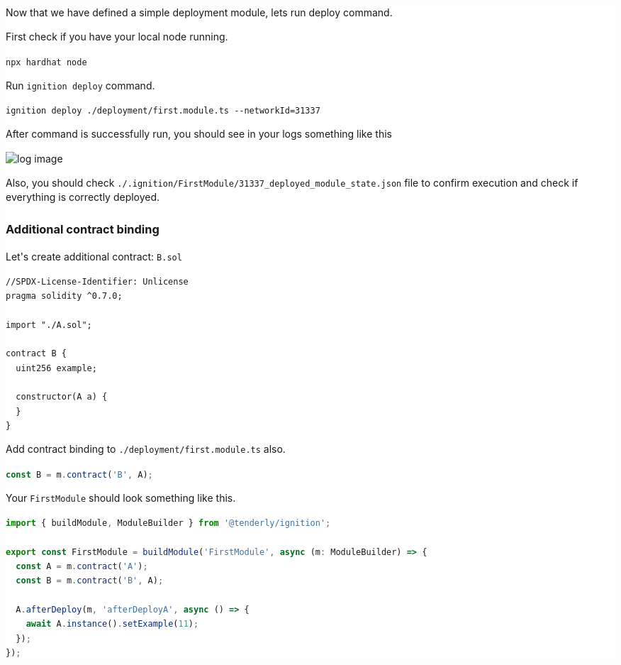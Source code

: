 Now that we have defined a simple deployment module, lets run deploy command.

First check if you have your local node running.

```
npx hardhat node
```

Run `ignition deploy` command.

```
ignition deploy ./deployment/first.module.ts --networkId=31337
```

After command is successfully run, you should see in your logs something like this

![log image](../images/basic_usage_log.png)

Also, you should check `./.ignition/FirstModule/31337_deployed_module_state.json` file to confirm execution and check if
everything is correctly deployed.

### Additional contract binding

Let's create additional contract: `B.sol`

```solidity
//SPDX-License-Identifier: Unlicense
pragma solidity ^0.7.0;

import "./A.sol";

contract B {
  uint256 example;

  constructor(A a) {
  }
}
```

Add contract binding to `./deployment/first.module.ts` also.

```typescript
const B = m.contract('B', A);
```

Your `FirstModule` should look something like this.

```typescript
import { buildModule, ModuleBuilder } from '@tenderly/ignition';

export const FirstModule = buildModule('FirstModule', async (m: ModuleBuilder) => {
  const A = m.contract('A');
  const B = m.contract('B', A);

  A.afterDeploy(m, 'afterDeployA', async () => {
    await A.instance().setExample(11);
  });
});
```
